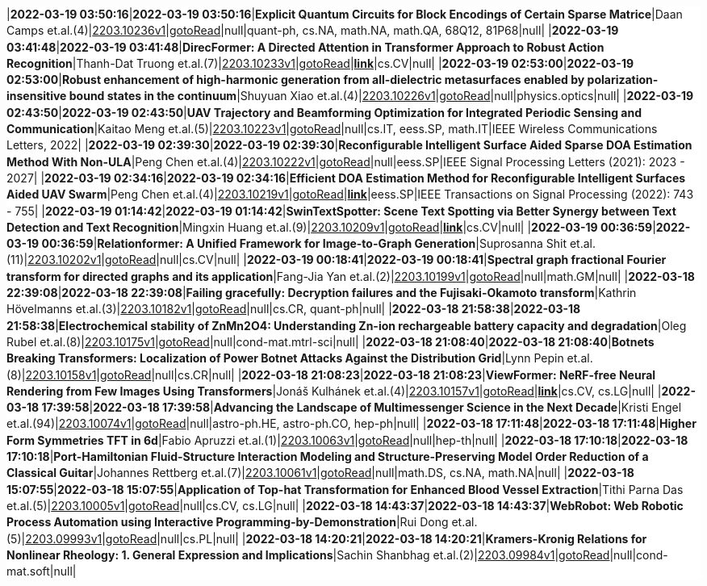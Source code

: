 |**2022-03-19 03:50:16**|**2022-03-19 03:50:16**|**Explicit Quantum Circuits for Block Encodings of Certain Sparse Matrice**|Daan Camps et.al.(4)|[2203.10236v1](http://arxiv.org/abs/2203.10236v1)|[gotoRead](http://arxiv.org/pdf/2203.10236v1)|null|quant-ph, cs.NA, math.NA, math.QA, 68Q12, 81P68|null|
|**2022-03-19 03:41:48**|**2022-03-19 03:41:48**|**DirecFormer: A Directed Attention in Transformer Approach to Robust   Action Recognition**|Thanh-Dat Truong et.al.(7)|[2203.10233v1](http://arxiv.org/abs/2203.10233v1)|[gotoRead](http://arxiv.org/pdf/2203.10233v1)|**[link](https://github.com/uark-cviu/direcformer)**|cs.CV|null|
|**2022-03-19 02:53:00**|**2022-03-19 02:53:00**|**Robust enhancement of high-harmonic generation from all-dielectric   metasurfaces enabled by polarization-insensitive bound states in the   continuum**|Shuyuan Xiao et.al.(4)|[2203.10226v1](http://arxiv.org/abs/2203.10226v1)|[gotoRead](http://arxiv.org/pdf/2203.10226v1)|null|physics.optics|null|
|**2022-03-19 02:43:50**|**2022-03-19 02:43:50**|**UAV Trajectory and Beamforming Optimization for Integrated Periodic   Sensing and Communication**|Kaitao Meng et.al.(5)|[2203.10223v1](http://arxiv.org/abs/2203.10223v1)|[gotoRead](http://arxiv.org/pdf/2203.10223v1)|null|cs.IT, eess.SP, math.IT|IEEE Wireless Communications Letters, 2022|
|**2022-03-19 02:39:30**|**2022-03-19 02:39:30**|**Reconfigurable Intelligent Surface Aided Sparse DOA Estimation Method   With Non-ULA**|Peng Chen et.al.(4)|[2203.10222v1](http://arxiv.org/abs/2203.10222v1)|[gotoRead](http://arxiv.org/pdf/2203.10222v1)|null|eess.SP|IEEE Signal Processing Letters (2021): 2023 - 2027|
|**2022-03-19 02:34:16**|**2022-03-19 02:34:16**|**Efficient DOA Estimation Method for Reconfigurable Intelligent Surfaces   Aided UAV Swarm**|Peng Chen et.al.(4)|[2203.10219v1](http://arxiv.org/abs/2203.10219v1)|[gotoRead](http://arxiv.org/pdf/2203.10219v1)|**[link](https://github.com/chenpengseu/adpp)**|eess.SP|IEEE Transactions on Signal Processing (2022): 743 - 755|
|**2022-03-19 01:14:42**|**2022-03-19 01:14:42**|**SwinTextSpotter: Scene Text Spotting via Better Synergy between Text   Detection and Text Recognition**|Mingxin Huang et.al.(9)|[2203.10209v1](http://arxiv.org/abs/2203.10209v1)|[gotoRead](http://arxiv.org/pdf/2203.10209v1)|**[link](https://github.com/mxin262/swintextspotter)**|cs.CV|null|
|**2022-03-19 00:36:59**|**2022-03-19 00:36:59**|**Relationformer: A Unified Framework for Image-to-Graph Generation**|Suprosanna Shit et.al.(11)|[2203.10202v1](http://arxiv.org/abs/2203.10202v1)|[gotoRead](http://arxiv.org/pdf/2203.10202v1)|null|cs.CV|null|
|**2022-03-19 00:18:41**|**2022-03-19 00:18:41**|**Spectral graph fractional Fourier transform for directed graphs and its   application**|Fang-Jia Yan et.al.(2)|[2203.10199v1](http://arxiv.org/abs/2203.10199v1)|[gotoRead](http://arxiv.org/pdf/2203.10199v1)|null|math.GM|null|
|**2022-03-18 22:39:08**|**2022-03-18 22:39:08**|**Failing gracefully: Decryption failures and the Fujisaki-Okamoto   transform**|Kathrin Hövelmanns et.al.(3)|[2203.10182v1](http://arxiv.org/abs/2203.10182v1)|[gotoRead](http://arxiv.org/pdf/2203.10182v1)|null|cs.CR, quant-ph|null|
|**2022-03-18 21:58:38**|**2022-03-18 21:58:38**|**Electrochemical stability of ZnMn2O4: Understanding Zn-ion rechargeable   battery capacity and degradation**|Oleg Rubel et.al.(8)|[2203.10175v1](http://arxiv.org/abs/2203.10175v1)|[gotoRead](http://arxiv.org/pdf/2203.10175v1)|null|cond-mat.mtrl-sci|null|
|**2022-03-18 21:08:40**|**2022-03-18 21:08:40**|**Botnets Breaking Transformers: Localization of Power Botnet Attacks   Against the Distribution Grid**|Lynn Pepin et.al.(8)|[2203.10158v1](http://arxiv.org/abs/2203.10158v1)|[gotoRead](http://arxiv.org/pdf/2203.10158v1)|null|cs.CR|null|
|**2022-03-18 21:08:23**|**2022-03-18 21:08:23**|**ViewFormer: NeRF-free Neural Rendering from Few Images Using   Transformers**|Jonáš Kulhánek et.al.(4)|[2203.10157v1](http://arxiv.org/abs/2203.10157v1)|[gotoRead](http://arxiv.org/pdf/2203.10157v1)|**[link](https://github.com/jkulhanek/viewformer)**|cs.CV, cs.LG|null|
|**2022-03-18 17:39:58**|**2022-03-18 17:39:58**|**Advancing the Landscape of Multimessenger Science in the Next Decade**|Kristi Engel et.al.(94)|[2203.10074v1](http://arxiv.org/abs/2203.10074v1)|[gotoRead](http://arxiv.org/pdf/2203.10074v1)|null|astro-ph.HE, astro-ph.CO, hep-ph|null|
|**2022-03-18 17:11:48**|**2022-03-18 17:11:48**|**Higher Form Symmetries TFT in 6d**|Fabio Apruzzi et.al.(1)|[2203.10063v1](http://arxiv.org/abs/2203.10063v1)|[gotoRead](http://arxiv.org/pdf/2203.10063v1)|null|hep-th|null|
|**2022-03-18 17:10:18**|**2022-03-18 17:10:18**|**Port-Hamiltonian Fluid-Structure Interaction Modeling and   Structure-Preserving Model Order Reduction of a Classical Guitar**|Johannes Rettberg et.al.(7)|[2203.10061v1](http://arxiv.org/abs/2203.10061v1)|[gotoRead](http://arxiv.org/pdf/2203.10061v1)|null|math.DS, cs.NA, math.NA|null|
|**2022-03-18 15:07:55**|**2022-03-18 15:07:55**|**Application of Top-hat Transformation for Enhanced Blood Vessel   Extraction**|Tithi Parna Das et.al.(5)|[2203.10005v1](http://arxiv.org/abs/2203.10005v1)|[gotoRead](http://arxiv.org/pdf/2203.10005v1)|null|cs.CV, cs.LG|null|
|**2022-03-18 14:43:37**|**2022-03-18 14:43:37**|**WebRobot: Web Robotic Process Automation using Interactive   Programming-by-Demonstration**|Rui Dong et.al.(5)|[2203.09993v1](http://arxiv.org/abs/2203.09993v1)|[gotoRead](http://arxiv.org/pdf/2203.09993v1)|null|cs.PL|null|
|**2022-03-18 14:20:21**|**2022-03-18 14:20:21**|**Kramers-Kronig Relations for Nonlinear Rheology: 1. General Expression   and Implications**|Sachin Shanbhag et.al.(2)|[2203.09984v1](http://arxiv.org/abs/2203.09984v1)|[gotoRead](http://arxiv.org/pdf/2203.09984v1)|null|cond-mat.soft|null|